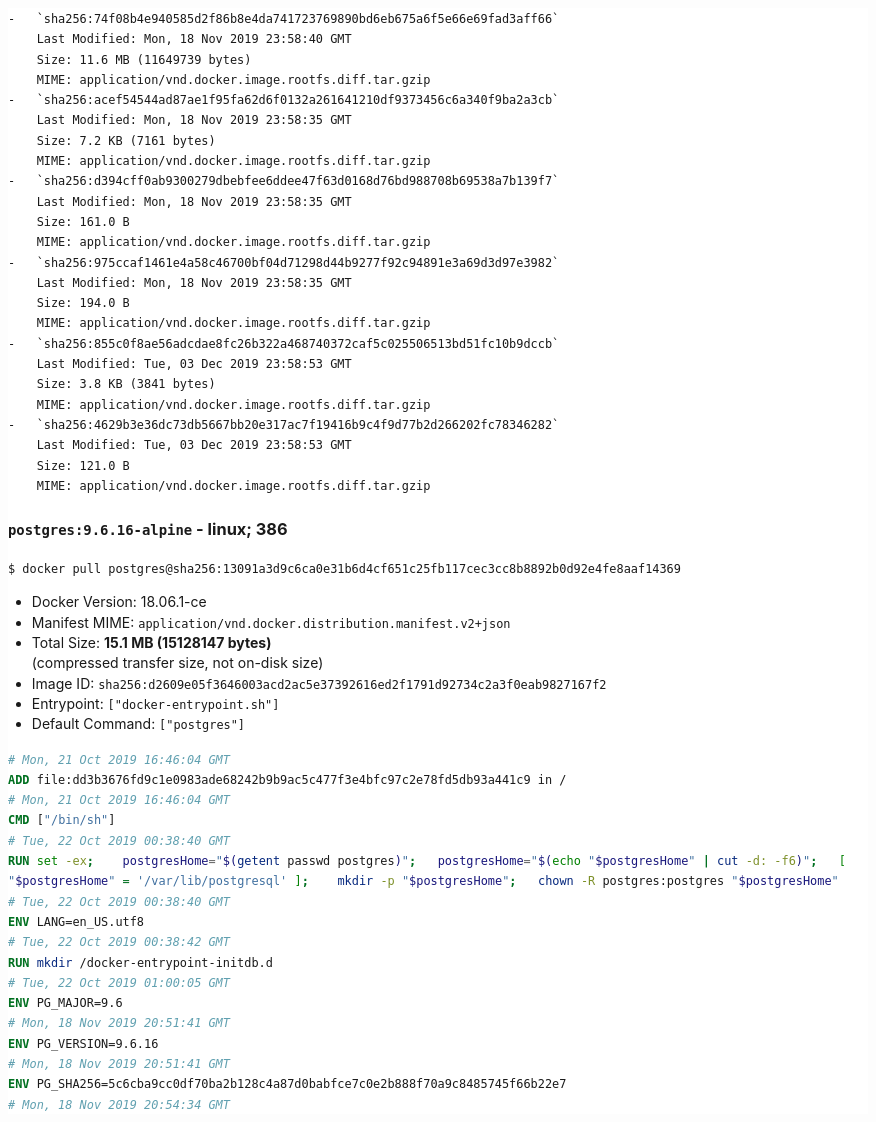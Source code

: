 	-	`sha256:74f08b4e940585d2f86b8e4da741723769890bd6eb675a6f5e66e69fad3aff66`  
		Last Modified: Mon, 18 Nov 2019 23:58:40 GMT  
		Size: 11.6 MB (11649739 bytes)  
		MIME: application/vnd.docker.image.rootfs.diff.tar.gzip
	-	`sha256:acef54544ad87ae1f95fa62d6f0132a261641210df9373456c6a340f9ba2a3cb`  
		Last Modified: Mon, 18 Nov 2019 23:58:35 GMT  
		Size: 7.2 KB (7161 bytes)  
		MIME: application/vnd.docker.image.rootfs.diff.tar.gzip
	-	`sha256:d394cff0ab9300279dbebfee6ddee47f63d0168d76bd988708b69538a7b139f7`  
		Last Modified: Mon, 18 Nov 2019 23:58:35 GMT  
		Size: 161.0 B  
		MIME: application/vnd.docker.image.rootfs.diff.tar.gzip
	-	`sha256:975ccaf1461e4a58c46700bf04d71298d44b9277f92c94891e3a69d3d97e3982`  
		Last Modified: Mon, 18 Nov 2019 23:58:35 GMT  
		Size: 194.0 B  
		MIME: application/vnd.docker.image.rootfs.diff.tar.gzip
	-	`sha256:855c0f8ae56adcdae8fc26b322a468740372caf5c025506513bd51fc10b9dccb`  
		Last Modified: Tue, 03 Dec 2019 23:58:53 GMT  
		Size: 3.8 KB (3841 bytes)  
		MIME: application/vnd.docker.image.rootfs.diff.tar.gzip
	-	`sha256:4629b3e36dc73db5667bb20e317ac7f19416b9c4f9d77b2d266202fc78346282`  
		Last Modified: Tue, 03 Dec 2019 23:58:53 GMT  
		Size: 121.0 B  
		MIME: application/vnd.docker.image.rootfs.diff.tar.gzip

### `postgres:9.6.16-alpine` - linux; 386

```console
$ docker pull postgres@sha256:13091a3d9c6ca0e31b6d4cf651c25fb117cec3cc8b8892b0d92e4fe8aaf14369
```

-	Docker Version: 18.06.1-ce
-	Manifest MIME: `application/vnd.docker.distribution.manifest.v2+json`
-	Total Size: **15.1 MB (15128147 bytes)**  
	(compressed transfer size, not on-disk size)
-	Image ID: `sha256:d2609e05f3646003acd2ac5e37392616ed2f1791d92734c2a3f0eab9827167f2`
-	Entrypoint: `["docker-entrypoint.sh"]`
-	Default Command: `["postgres"]`

```dockerfile
# Mon, 21 Oct 2019 16:46:04 GMT
ADD file:dd3b3676fd9c1e0983ade68242b9b9ac5c477f3e4bfc97c2e78fd5db93a441c9 in / 
# Mon, 21 Oct 2019 16:46:04 GMT
CMD ["/bin/sh"]
# Tue, 22 Oct 2019 00:38:40 GMT
RUN set -ex; 	postgresHome="$(getent passwd postgres)"; 	postgresHome="$(echo "$postgresHome" | cut -d: -f6)"; 	[ "$postgresHome" = '/var/lib/postgresql' ]; 	mkdir -p "$postgresHome"; 	chown -R postgres:postgres "$postgresHome"
# Tue, 22 Oct 2019 00:38:40 GMT
ENV LANG=en_US.utf8
# Tue, 22 Oct 2019 00:38:42 GMT
RUN mkdir /docker-entrypoint-initdb.d
# Tue, 22 Oct 2019 01:00:05 GMT
ENV PG_MAJOR=9.6
# Mon, 18 Nov 2019 20:51:41 GMT
ENV PG_VERSION=9.6.16
# Mon, 18 Nov 2019 20:51:41 GMT
ENV PG_SHA256=5c6cba9cc0df70ba2b128c4a87d0babfce7c0e2b888f70a9c8485745f66b22e7
# Mon, 18 Nov 2019 20:54:34 GMT
```